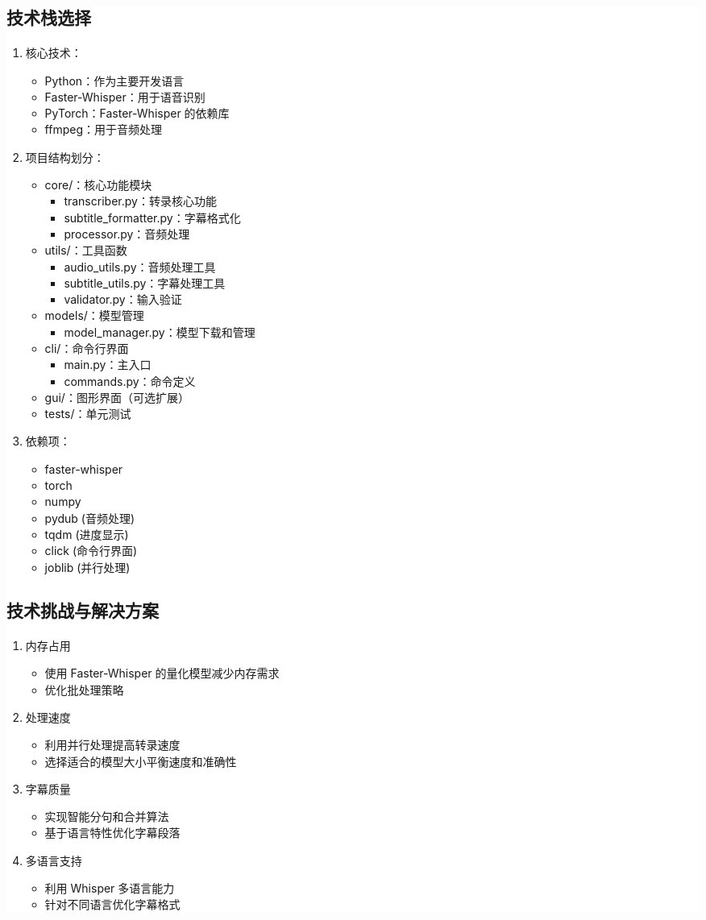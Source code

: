 ## 技术栈选择

1. 核心技术：

   - Python：作为主要开发语言
   - Faster-Whisper：用于语音识别
   - PyTorch：Faster-Whisper 的依赖库
   - ffmpeg：用于音频处理

2. 项目结构划分：

   - core/：核心功能模块
     - transcriber.py：转录核心功能
     - subtitle_formatter.py：字幕格式化
     - processor.py：音频处理
   - utils/：工具函数
     - audio_utils.py：音频处理工具
     - subtitle_utils.py：字幕处理工具
     - validator.py：输入验证
   - models/：模型管理
     - model_manager.py：模型下载和管理
   - cli/：命令行界面
     - main.py：主入口
     - commands.py：命令定义
   - gui/：图形界面（可选扩展）
   - tests/：单元测试

3. 依赖项：
   - faster-whisper
   - torch
   - numpy
   - pydub (音频处理)
   - tqdm (进度显示)
   - click (命令行界面)
   - joblib (并行处理)

## 技术挑战与解决方案

1. 内存占用

   - 使用 Faster-Whisper 的量化模型减少内存需求
   - 优化批处理策略

2. 处理速度

   - 利用并行处理提高转录速度
   - 选择适合的模型大小平衡速度和准确性

3. 字幕质量

   - 实现智能分句和合并算法
   - 基于语言特性优化字幕段落

4. 多语言支持
   - 利用 Whisper 多语言能力
   - 针对不同语言优化字幕格式
